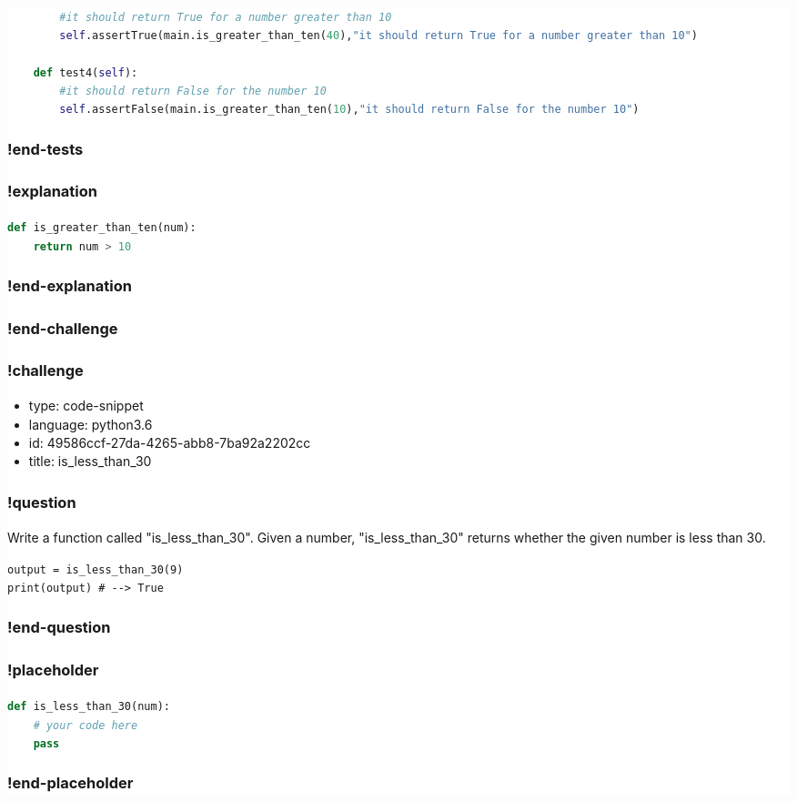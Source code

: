 ```python
        #it should return True for a number greater than 10
        self.assertTrue(main.is_greater_than_ten(40),"it should return True for a number greater than 10")

    def test4(self):
        #it should return False for the number 10
        self.assertFalse(main.is_greater_than_ten(10),"it should return False for the number 10")
```

### !end-tests

### !explanation
```python
def is_greater_than_ten(num):
    return num > 10

```
### !end-explanation

### !end-challenge


### !challenge

* type: code-snippet
* language: python3.6
* id: 49586ccf-27da-4265-abb8-7ba92a2202cc
* title: is_less_than_30

### !question

Write a function called "is_less_than_30".
Given a number, "is_less_than_30" returns whether the given number is less than 30.

```
output = is_less_than_30(9)
print(output) # --> True
```

### !end-question

### !placeholder

```python
def is_less_than_30(num):
    # your code here
    pass


```

### !end-placeholder
